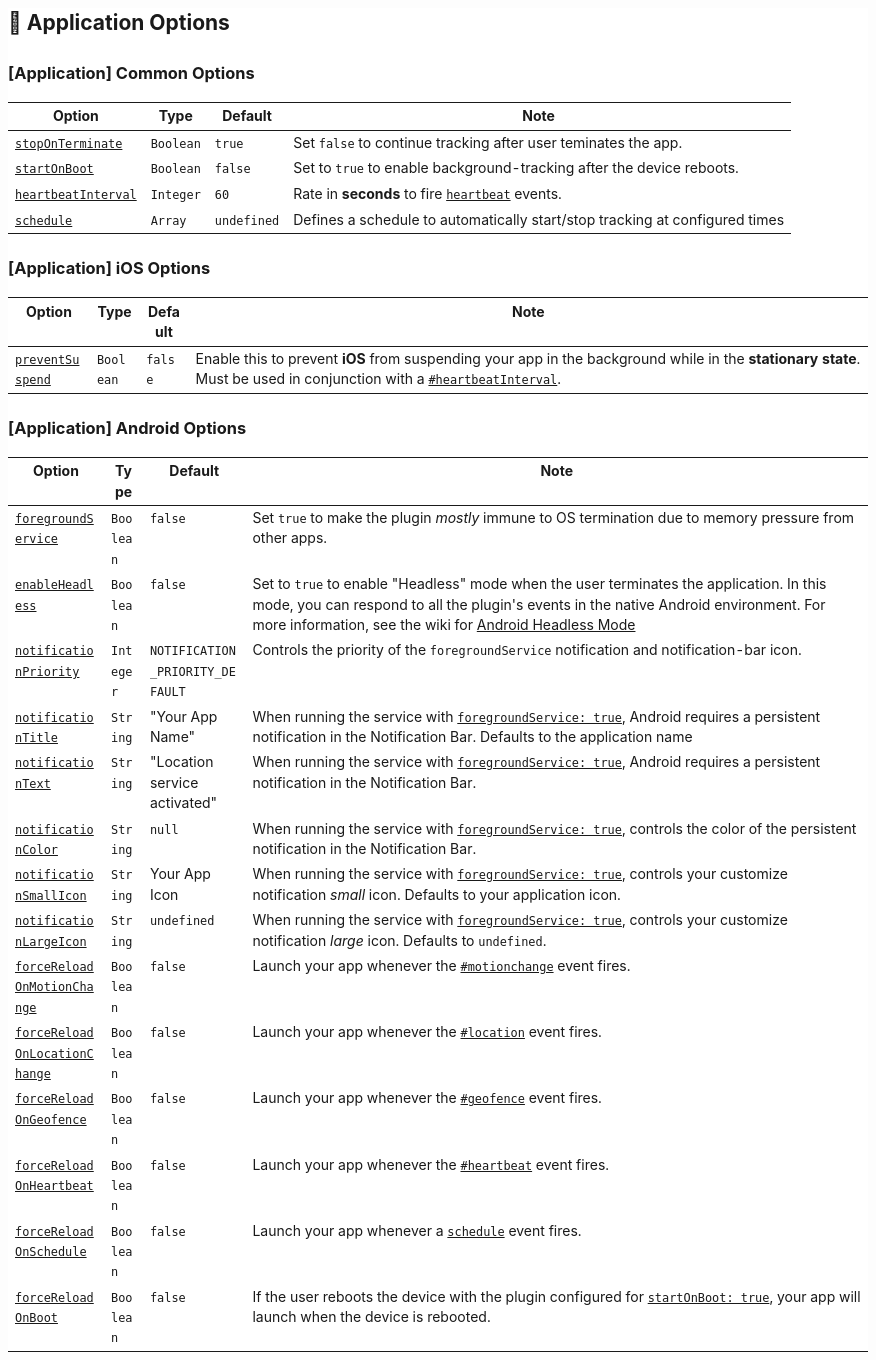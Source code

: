 
## :wrench: Application Options

### [Application] Common Options

| Option      | Type      | Default   | Note                              |
|-------------|-----------|-----------|-----------------------------------|
| [`stopOnTerminate`](#config-boolean-stoponterminate-true) | `Boolean` |  `true` | Set `false` to continue tracking after user teminates the app. |
| [`startOnBoot`](#config-boolean-startonboot-false) | `Boolean` | `false` | Set to `true` to enable background-tracking after the device reboots. |
| [`heartbeatInterval`](#config-integer-heartbeatinterval-undefined) | `Integer` | `60` | Rate in **seconds** to fire [`heartbeat`](#heartbeat) events. |
| [`schedule`](#config-array-schedule-undefined) | `Array` | `undefined` | Defines a schedule to automatically start/stop tracking at configured times |

### [Application] iOS Options

| Option      | Type      | Default   | Note                              |
|-------------|-----------|-----------|-----------------------------------|
| [`preventSuspend`](#config-boolean-preventsuspend-false) | `Boolean` | `false` | Enable this to prevent **iOS** from suspending your app in the background while in the **stationary state**.  Must be used in conjunction with a [`#heartbeatInterval`](config-integer-heartbeatinterval-undefined).|

### [Application] Android Options

| Option      | Type      | Default   | Note                              |
|-------------|-----------|-----------|-----------------------------------|
| [`foregroundService`](#config-boolean-foregroundservice-false) | `Boolean` | `false` | Set `true` to make the plugin *mostly* immune to OS termination due to memory pressure from other apps. |
| [`enableHeadless`](#config-boolean-enableheadless-false) | `Boolean` | `false` | Set to `true` to enable "Headless" mode when the user terminates the application.  In this mode, you can respond to all the plugin's events in the native Android environment.  For more information, see the wiki for [Android Headless Mode](../../../wiki/Android-Headless-Mode) |
| [`notificationPriority`](#config-integer-notificationpriority-notification_priority_default) | `Integer` | `NOTIFICATION_PRIORITY_DEFAULT` | Controls the priority of the `foregroundService` notification and notification-bar icon. |
| [`notificationTitle`](#config-string-notificationtitle-app-name) | `String` | "Your App Name" | When running the service with [`foregroundService: true`](#config-boolean-foregroundservice-false), Android requires a persistent notification in the Notification Bar.  Defaults to the application name |
| [`notificationText`](#config-string-notificationtext-location-service-activated) | `String` |  "Location service activated" | When running the service with [`foregroundService: true`](#config-boolean-foregroundservice-false), Android requires a persistent notification in the Notification Bar.|
| [`notificationColor`](#config-string-notificationcolor-null) | `String` | `null` | When running the service with [`foregroundService: true`](#config-boolean-foregroundservice-false), controls the color of the persistent notification in the Notification Bar. |
| [`notificationSmallIcon`](#config-string-notificationsmallicon-app-icon) | `String` |  Your App Icon | When running the service with [`foregroundService: true`](#config-boolean-foregroundservice-false), controls your customize notification *small* icon.  Defaults to your application icon.|
| [`notificationLargeIcon`](#config-string-notificationlargeicon-undefined) | `String` |  `undefined` | When running the service with [`foregroundService: true`](#config-boolean-foregroundservice-false), controls your customize notification *large* icon.  Defaults to `undefined`.|
| [`forceReloadOnMotionChange`](#config-boolean-forcereloadonmotionchange-false) | `Boolean` | `false` |  Launch your app whenever the [`#motionchange`](#motionchange) event fires. |
| [`forceReloadOnLocationChange`](#config-boolean-forcereloadonlocationchange-false) | `Boolean` | `false` |  Launch your app whenever the [`#location`](#location) event fires. |
| [`forceReloadOnGeofence`](#config-boolean-forcereloadongeofence-false) | `Boolean` | `false` |  Launch your app whenever the [`#geofence`](#geofence) event fires. |
| [`forceReloadOnHeartbeat`](#config-boolean-forcereloadonheartbeat-false) | `Boolean` | `false` |  Launch your app whenever the [`#heartbeat`](#heartbeat) event fires. |
| [`forceReloadOnSchedule`](#config-boolean-forcereloadonschedule-false) | `Boolean` | `false` |  Launch your app whenever a [`schedule`](#schedule) event fires. |
| [`forceReloadOnBoot`](#config-boolean-forcereloadonboot-false) | `Boolean` | `false` |  If the user reboots the device with the plugin configured for [`startOnBoot: true`](#config-boolean-startonboot-false), your app will launch when the device is rebooted. |


